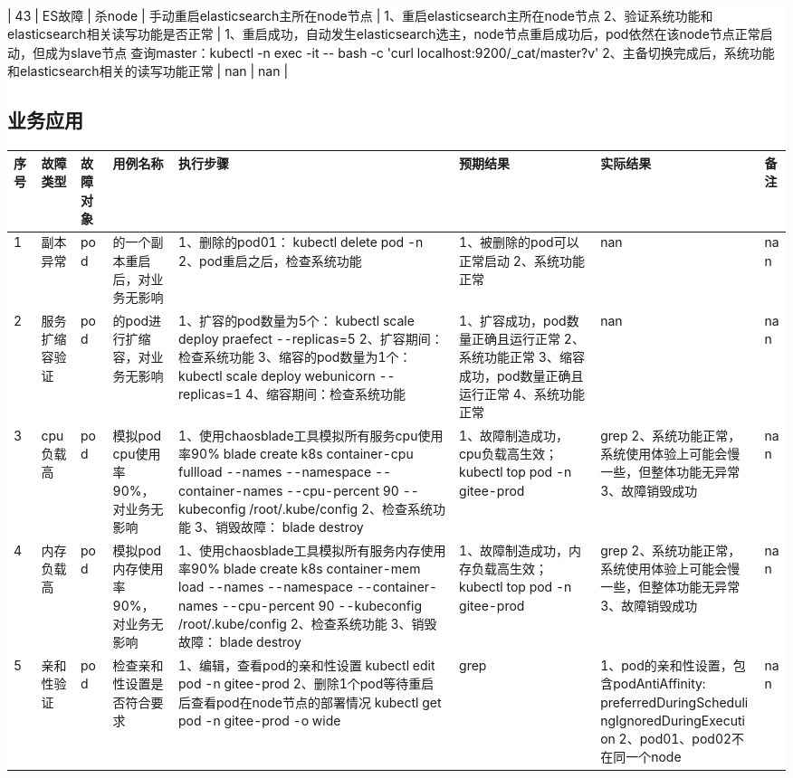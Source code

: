 | 43   | ES故障    | 杀node  | 手动重启elasticsearch主所在node节点                                   | 1、重启elasticsearch主所在node节点 2、验证系统功能和elasticsearch相关读写功能是否正常                                                                                                                                                                                                                                                                                       | 1、重启成功，自动发生elasticsearch选主，node节点重启成功后，pod依然在该node节点正常启动，但成为slave节点 查询master：kubectl -n <namespace> exec -it <elasticsearch-PodName>  -- bash -c 'curl localhost:9200/_cat/master?v' 2、主备切换完成后，系统功能和elasticsearch相关的读写功能正常                   | nan    | nan  |

## 业务应用

| 序号   | 故障类型    | 故障对象   | 用例名称                                | 执行步骤                                                                                                                                                                                                                                                   | 预期结果                                                                                                          | 实际结果   | 备注   |
|:-----|:--------|:-------|:------------------------------------|:-------------------------------------------------------------------------------------------------------------------------------------------------------------------------------------------------------------------------------------------------------|:--------------------------------------------------------------------------------------------------------------|:-------|:-----|
| 1    | 副本异常    | pod    | <serviceName>的一个副本重启后，对业务无影响        | 1、删除<serviceName>的pod01： kubectl delete pod <podName> -n <namespace> 2、pod重启之后，检查系统功能                                                                                                                                                                  | 1、被删除的pod可以正常启动 2、系统功能正常                                                                                      | nan    | nan  |
| 2    | 服务扩缩容验证 | pod    | <serviceName>的pod进行扩缩容，对业务无影响       | 1、扩容<serviceName>的pod数量为5个： kubectl scale deploy praefect --replicas=5 2、扩容期间：检查系统功能 3、缩容<serviceName>的pod数量为1个： kubectl scale deploy webunicorn --replicas=1 4、缩容期间：检查系统功能                                                                            | 1、扩容成功，pod数量正确且运行正常 2、系统功能正常 3、缩容成功，pod数量正确且运行正常 4、系统功能正常                                                     | nan    | nan  |
| 3    | cpu负载高  | pod    | 模拟<serviceName>pod cpu使用率90%，对业务无影响 | 1、使用chaosblade工具模拟<serviceName>所有服务cpu使用率90% blade create k8s container-cpu fullload --names <podName> --namespace <namespace> --container-names <containerName> --cpu-percent 90 --kubeconfig /root/.kube/config 2、检查系统功能 3、销毁故障： blade destroy <uid> | 1、故障制造成功，cpu负载高生效； kubectl top pod -n gitee-prod |grep <serviceName> 2、系统功能正常，系统使用体验上可能会慢一些，但整体功能无异常 3、故障销毁成功 | nan    | nan  |
| 4    | 内存负载高   | pod    | 模拟<serviceName>pod 内存使用率90%，对业务无影响  | 1、使用chaosblade工具模拟<serviceName>所有服务内存使用率90% blade create k8s container-mem load --names <podName> --namespace <namespace> --container-names <containerName> --cpu-percent 90 --kubeconfig /root/.kube/config 2、检查系统功能 3、销毁故障： blade destroy <uid>      | 1、故障制造成功，内存负载高生效； kubectl top pod -n gitee-prod |grep <serviceName> 2、系统功能正常，系统使用体验上可能会慢一些，但整体功能无异常 3、故障销毁成功  | nan    | nan  |
| 5    | 亲和性验证   | pod    | 检查<serviceName>亲和性设置是否符合要求          | 1、编辑<serviceName>，查看pod的亲和性设置 kubectl edit pod <podName> -n gitee-prod 2、删除1个pod等待重启后查看pod在node节点的部署情况 kubectl get pod -n gitee-prod -o wide|grep <serviceName>                                                                                        | 1、pod的亲和性设置，包含podAntiAffinity: preferredDuringSchedulingIgnoredDuringExecution 2、pod01、pod02不在同一个node         | nan    | nan  |

